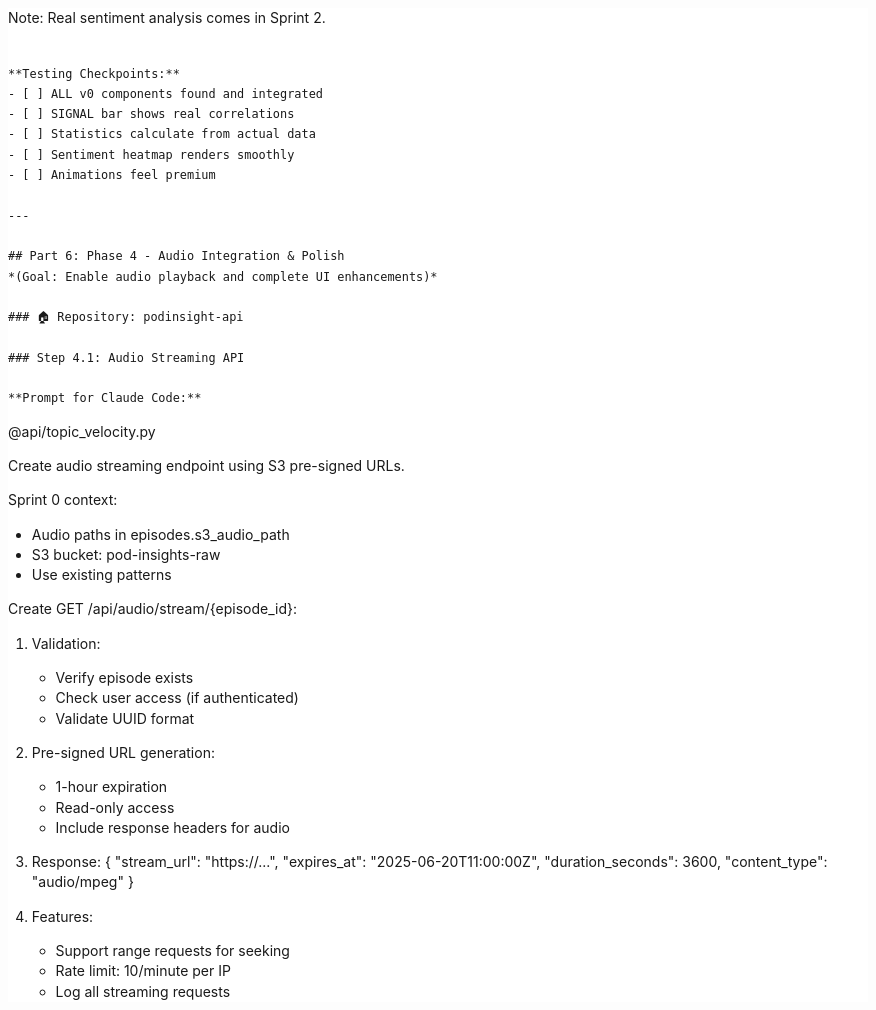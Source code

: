 Note: Real sentiment analysis comes in Sprint 2.
```

**Testing Checkpoints:**
- [ ] ALL v0 components found and integrated
- [ ] SIGNAL bar shows real correlations
- [ ] Statistics calculate from actual data
- [ ] Sentiment heatmap renders smoothly
- [ ] Animations feel premium

---

## Part 6: Phase 4 - Audio Integration & Polish
*(Goal: Enable audio playback and complete UI enhancements)*

### 🏠 Repository: podinsight-api

### Step 4.1: Audio Streaming API

**Prompt for Claude Code:**
```
@api/topic_velocity.py

Create audio streaming endpoint using S3 pre-signed URLs.

Sprint 0 context:
- Audio paths in episodes.s3_audio_path
- S3 bucket: pod-insights-raw
- Use existing patterns

Create GET /api/audio/stream/{episode_id}:

1. Validation:
   - Verify episode exists
   - Check user access (if authenticated)
   - Validate UUID format

2. Pre-signed URL generation:
   - 1-hour expiration
   - Read-only access
   - Include response headers for audio

3. Response:
   {
     "stream_url": "https://...",
     "expires_at": "2025-06-20T11:00:00Z",
     "duration_seconds": 3600,
     "content_type": "audio/mpeg"
   }

4. Features:
   - Support range requests for seeking
   - Rate limit: 10/minute per IP
   - Log all streaming requests
